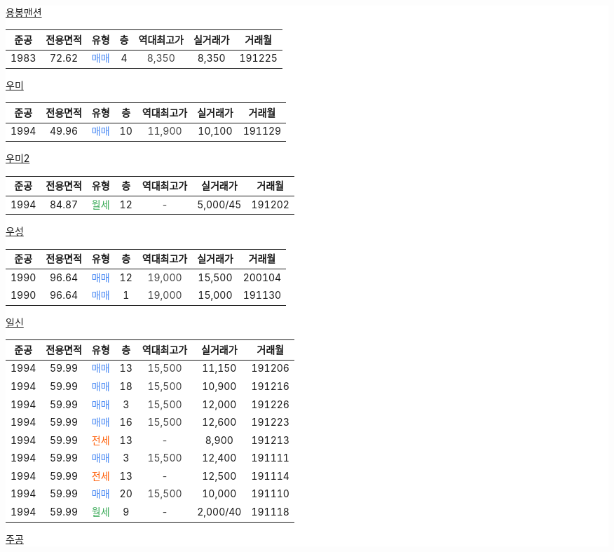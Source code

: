 [용봉맨션](https://search.naver.com/search.naver?query=%EA%B4%91%EC%A3%BC%EA%B4%91%EC%97%AD%EC%8B%9C+%EB%B6%81%EA%B5%AC+%EB%AC%B8%ED%9D%A5%EB%8F%99+%EC%9A%A9%EB%B4%89%EB%A7%A8%EC%85%98)

|준공|전용면적|유형|층|역대최고가|실거래가|거래월|
|:---:|:---:|:---:|:---:|:---:|:---:|:---:|
|1983|72.62|<span style="color:#4285f3">매매</span>|4|<span style="color:#444444">8,350</span>|8,350|191225|

[우미](https://search.naver.com/search.naver?query=%EA%B4%91%EC%A3%BC%EA%B4%91%EC%97%AD%EC%8B%9C+%EB%B6%81%EA%B5%AC+%EB%AC%B8%ED%9D%A5%EB%8F%99+%EC%9A%B0%EB%AF%B8)

|준공|전용면적|유형|층|역대최고가|실거래가|거래월|
|:---:|:---:|:---:|:---:|:---:|:---:|:---:|
|1994|49.96|<span style="color:#4285f3">매매</span>|10|<span style="color:#444444">11,900</span>|10,100|191129|

[우미2](https://search.naver.com/search.naver?query=%EA%B4%91%EC%A3%BC%EA%B4%91%EC%97%AD%EC%8B%9C+%EB%B6%81%EA%B5%AC+%EB%AC%B8%ED%9D%A5%EB%8F%99+%EC%9A%B0%EB%AF%B82)

|준공|전용면적|유형|층|역대최고가|실거래가|거래월|
|:---:|:---:|:---:|:---:|:---:|:---:|:---:|
|1994|84.87|<span style="color:#34a853">월세</span>|12|<span style="color:#444444">-</span>|5,000/45|191202|

[우성](https://search.naver.com/search.naver?query=%EA%B4%91%EC%A3%BC%EA%B4%91%EC%97%AD%EC%8B%9C+%EB%B6%81%EA%B5%AC+%EB%AC%B8%ED%9D%A5%EB%8F%99+%EC%9A%B0%EC%84%B1)

|준공|전용면적|유형|층|역대최고가|실거래가|거래월|
|:---:|:---:|:---:|:---:|:---:|:---:|:---:|
|1990|96.64|<span style="color:#4285f3">매매</span>|12|<span style="color:#444444">19,000</span>|15,500|200104|
|1990|96.64|<span style="color:#4285f3">매매</span>|1|<span style="color:#444444">19,000</span>|15,000|191130|

[일신](https://search.naver.com/search.naver?query=%EA%B4%91%EC%A3%BC%EA%B4%91%EC%97%AD%EC%8B%9C+%EB%B6%81%EA%B5%AC+%EB%AC%B8%ED%9D%A5%EB%8F%99+%EC%9D%BC%EC%8B%A0)

|준공|전용면적|유형|층|역대최고가|실거래가|거래월|
|:---:|:---:|:---:|:---:|:---:|:---:|:---:|
|1994|59.99|<span style="color:#4285f3">매매</span>|13|<span style="color:#444444">15,500</span>|11,150|191206|
|1994|59.99|<span style="color:#4285f3">매매</span>|18|<span style="color:#444444">15,500</span>|10,900|191216|
|1994|59.99|<span style="color:#4285f3">매매</span>|3|<span style="color:#444444">15,500</span>|12,000|191226|
|1994|59.99|<span style="color:#4285f3">매매</span>|16|<span style="color:#444444">15,500</span>|12,600|191223|
|1994|59.99|<span style="color:#ff5a00">전세</span>|13|<span style="color:#444444">-</span>|8,900|191213|
|1994|59.99|<span style="color:#4285f3">매매</span>|3|<span style="color:#444444">15,500</span>|12,400|191111|
|1994|59.99|<span style="color:#ff5a00">전세</span>|13|<span style="color:#444444">-</span>|12,500|191114|
|1994|59.99|<span style="color:#4285f3">매매</span>|20|<span style="color:#444444">15,500</span>|10,000|191110|
|1994|59.99|<span style="color:#34a853">월세</span>|9|<span style="color:#444444">-</span>|2,000/40|191118|

[주공](https://search.naver.com/search.naver?query=%EA%B4%91%EC%A3%BC%EA%B4%91%EC%97%AD%EC%8B%9C+%EB%B6%81%EA%B5%AC+%EB%AC%B8%ED%9D%A5%EB%8F%99+%EC%A3%BC%EA%B3%B5)
